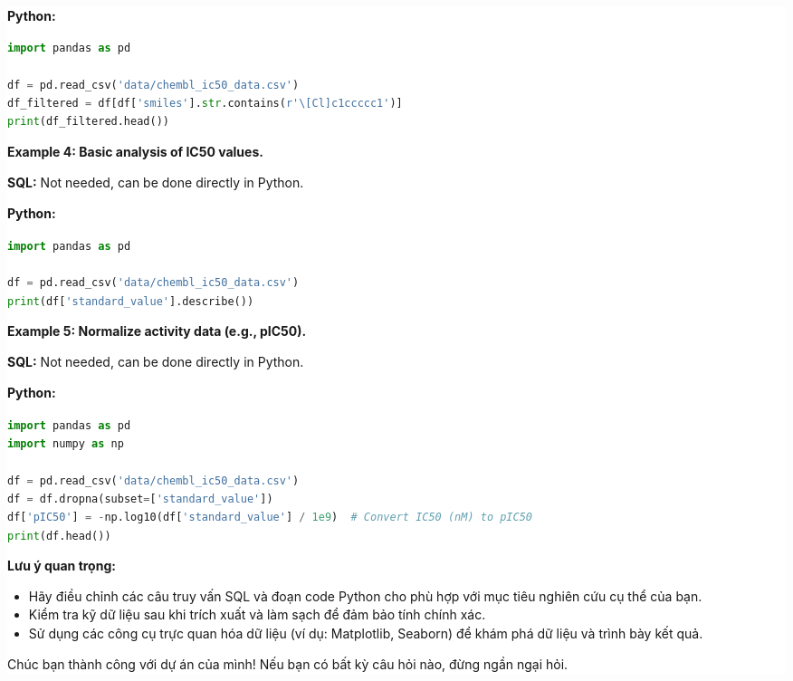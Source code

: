 **Python:**

```python
import pandas as pd

df = pd.read_csv('data/chembl_ic50_data.csv')
df_filtered = df[df['smiles'].str.contains(r'\[Cl]c1ccccc1')]
print(df_filtered.head())
```

**Example 4: Basic analysis of IC50 values.**

**SQL:**
Not needed, can be done directly in Python.

**Python:**

```python
import pandas as pd

df = pd.read_csv('data/chembl_ic50_data.csv')
print(df['standard_value'].describe())
```

**Example 5: Normalize activity data (e.g., pIC50).**

**SQL:**
Not needed, can be done directly in Python.

**Python:**

```python
import pandas as pd
import numpy as np

df = pd.read_csv('data/chembl_ic50_data.csv')
df = df.dropna(subset=['standard_value'])
df['pIC50'] = -np.log10(df['standard_value'] / 1e9)  # Convert IC50 (nM) to pIC50
print(df.head())
```

**Lưu ý quan trọng:**

*   Hãy điều chỉnh các câu truy vấn SQL và đoạn code Python cho phù hợp với mục tiêu nghiên cứu cụ thể của bạn.
*   Kiểm tra kỹ dữ liệu sau khi trích xuất và làm sạch để đảm bảo tính chính xác.
*   Sử dụng các công cụ trực quan hóa dữ liệu (ví dụ: Matplotlib, Seaborn) để khám phá dữ liệu và trình bày kết quả.

Chúc bạn thành công với dự án của mình! Nếu bạn có bất kỳ câu hỏi nào, đừng ngần ngại hỏi.
